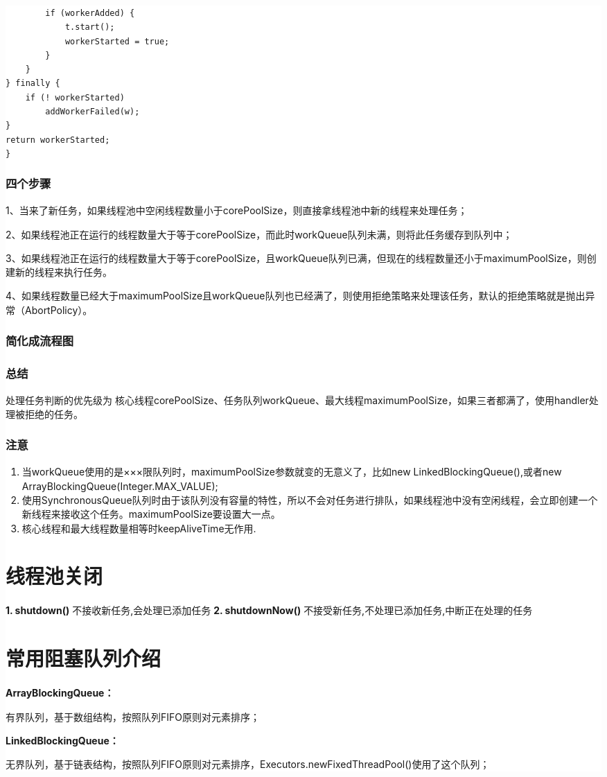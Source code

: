             if (workerAdded) {
                t.start();
                workerStarted = true;
            }
        }
    } finally {
        if (! workerStarted)
            addWorkerFailed(w);
    }
    return workerStarted;
    }
### 四个步骤

1、当来了新任务，如果线程池中空闲线程数量小于corePoolSize，则直接拿线程池中新的线程来处理任务；

2、如果线程池正在运行的线程数量大于等于corePoolSize，而此时workQueue队列未满，则将此任务缓存到队列中；

3、如果线程池正在运行的线程数量大于等于corePoolSize，且workQueue队列已满，但现在的线程数量还小于maximumPoolSize，则创建新的线程来执行任务。

4、如果线程数量已经大于maximumPoolSize且workQueue队列也已经满了，则使用拒绝策略来处理该任务，默认的拒绝策略就是抛出异常（AbortPolicy）。

### 简化成流程图



### 总结

处理任务判断的优先级为 核心线程corePoolSize、任务队列workQueue、最大线程maximumPoolSize，如果三者都满了，使用handler处理被拒绝的任务。

### 注意

1. 当workQueue使用的是×××限队列时，maximumPoolSize参数就变的无意义了，比如new LinkedBlockingQueue(),或者new ArrayBlockingQueue(Integer.MAX_VALUE);
2. 使用SynchronousQueue队列时由于该队列没有容量的特性，所以不会对任务进行排队，如果线程池中没有空闲线程，会立即创建一个新线程来接收这个任务。maximumPoolSize要设置大一点。
3. 核心线程和最大线程数量相等时keepAliveTime无作用.

# 线程池关闭

**1. shutdown()**
不接收新任务,会处理已添加任务
**2. shutdownNow()** 
不接受新任务,不处理已添加任务,中断正在处理的任务

# 常用阻塞队列介绍

**ArrayBlockingQueue：**

有界队列，基于数组结构，按照队列FIFO原则对元素排序；

**LinkedBlockingQueue：**

无界队列，基于链表结构，按照队列FIFO原则对元素排序，Executors.newFixedThreadPool()使用了这个队列；
